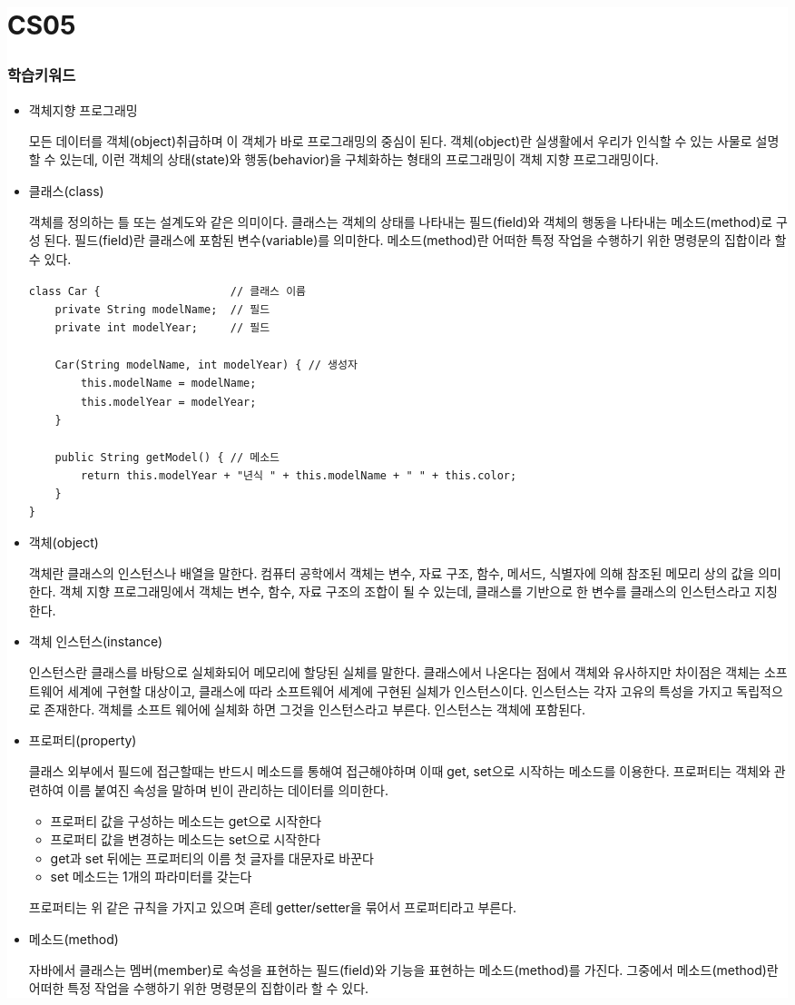 # CS05

### 학습키워드

- 객체지향 프로그래밍

  모든 데이터를 객체(object)취급하며 이 객체가 바로 프로그래밍의 중심이 된다. 객체(object)란 실생활에서 우리가 인식할 수 있는 사물로 설명할 수 있는데, 이런 객체의 상태(state)와 행동(behavior)을 구체화하는 형태의 프로그래밍이 객체 지향 프로그래밍이다.

- 클래스(class)

  객체를 정의하는 틀 또는 설계도와 같은 의미이다. 클래스는 객체의 상태를 나타내는 필드(field)와 객체의 행동을 나타내는 메소드(method)로 구성 된다. 필드(field)란 클래스에 포함된 변수(variable)를 의미한다. 메소드(method)란 어떠한 특정 작업을 수행하기 위한 명령문의 집합이라 할 수 있다.

    ```
    class Car {                    // 클래스 이름
        private String modelName;  // 필드
        private int modelYear;     // 필드
    
        Car(String modelName, int modelYear) { // 생성자
            this.modelName = modelName;
            this.modelYear = modelYear;
        }
     
        public String getModel() { // 메소드
            return this.modelYear + "년식 " + this.modelName + " " + this.color;
        }
    }
    ```
- 객체(object)

  객체란 클래스의 인스턴스나 배열을 말한다. 컴퓨터 공학에서 객체는 변수, 자료 구조, 함수, 메서드, 식별자에 의해 참조된 메모리 상의 값을 의미한다. 객체 지향 프로그래밍에서 객체는 변수, 함수, 자료 구조의 조합이 될 수 있는데, 클래스를 기반으로 한 변수를 클래스의 인스턴스라고 지칭한다.

- 객체 인스턴스(instance)

  인스턴스란 클래스를 바탕으로 실체화되어 메모리에 할당된 실체를 말한다. 클래스에서 나온다는 점에서 객체와 유사하지만 차이점은 객체는 소프트웨어 세계에 구현할 대상이고, 클래스에 따라 소프트웨어 세계에 구현된 실체가 인스턴스이다. 인스턴스는 각자 고유의 특성을 가지고 독립적으로 존재한다. 객체를 소프트 웨어에 실체화 하면 그것을 인스턴스라고 부른다. 인스턴스는 객체에 포함된다.

- 프로퍼티(property)

  클래스 외부에서 필드에 접근할때는 반드시 메소드를 통해여 접근해야하며 이때 get, set으로 시작하는 메소드를 이용한다. 프로퍼티는 객체와 관련하여 이름 붙여진 속성을 말하며 빈이 관리하는 데이터를 의미한다.

  - 프로퍼티 값을 구성하는 메소드는 get으로 시작한다
  - 프로퍼티 값을 변경하는 메소드는 set으로 시작한다
  - get과 set 뒤에는 프로퍼티의 이름 첫 글자를 대문자로 바꾼다
  - set 메소드는 1개의 파라미터를 갖는다

  프로퍼티는 위 같은 규칙을 가지고 있으며 흔테 getter/setter을 묶어서 프로퍼티라고 부른다.

- 메소드(method)

  자바에서 클래스는 멤버(member)로 속성을 표현하는 필드(field)와 기능을 표현하는 메소드(method)를 가진다. 그중에서 메소드(method)란 어떠한 특정 작업을 수행하기 위한 명령문의 집합이라 할 수 있다.
